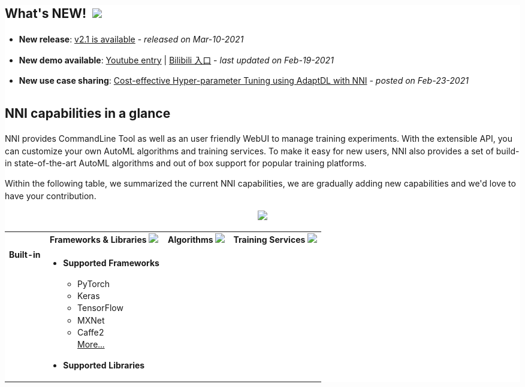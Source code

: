 ## **What's NEW!** &nbsp;<a href="#nni-released-reminder"><img width="48" src="docs/img/release_icon.png"></a>
* **New release**: [v2.1 is available](https://github.com/microsoft/nni/releases) - _released on Mar-10-2021_
* **New demo available**: [Youtube entry](https://www.youtube.com/channel/UCKcafm6861B2mnYhPbZHavw) | [Bilibili 入口](https://space.bilibili.com/1649051673) - _last updated on Feb-19-2021_

* **New use case sharing**: [Cost-effective Hyper-parameter Tuning using AdaptDL with NNI](https://medium.com/casl-project/cost-effective-hyper-parameter-tuning-using-adaptdl-with-nni-e55642888761) - _posted on Feb-23-2021_

## **NNI capabilities in a glance**

NNI provides CommandLine Tool as well as an user friendly WebUI to manage training experiments. With the extensible API, you can customize your own AutoML algorithms and training services. To make it easy for new users, NNI also provides a set of build-in state-of-the-art AutoML algorithms and out of box support for popular training platforms.

Within the following table, we summarized the current NNI capabilities, we are gradually adding new capabilities and we'd love to have your contribution.

<p align="center">
  <a href="#nni-has-been-released"><img src="docs/img/overview.svg" /></a>
</p>

<table>
  <tbody>
    <tr align="center" valign="bottom">
    <td>
      </td>
      <td>
        <b>Frameworks & Libraries</b>
        <img src="docs/img/bar.png"/>
      </td>
      <td>
        <b>Algorithms</b>
        <img src="docs/img/bar.png"/>
      </td>
      <td>
        <b>Training Services</b>
        <img src="docs/img/bar.png"/>
      </td>
    </tr>
    </tr>
    <tr valign="top">
    <td align="center" valign="middle">
    <b>Built-in</b>
      </td>
      <td>
      <ul><li><b>Supported Frameworks</b></li>
        <ul>
          <li>PyTorch</li>
          <li>Keras</li>
          <li>TensorFlow</li>
          <li>MXNet</li>
          <li>Caffe2</li>
          <a href="docs/en_US/SupportedFramework_Library.rst">More...</a><br/>
        </ul>
        </ul>
      <ul>
        <li><b>Supported Libraries</b></li>
          <ul>